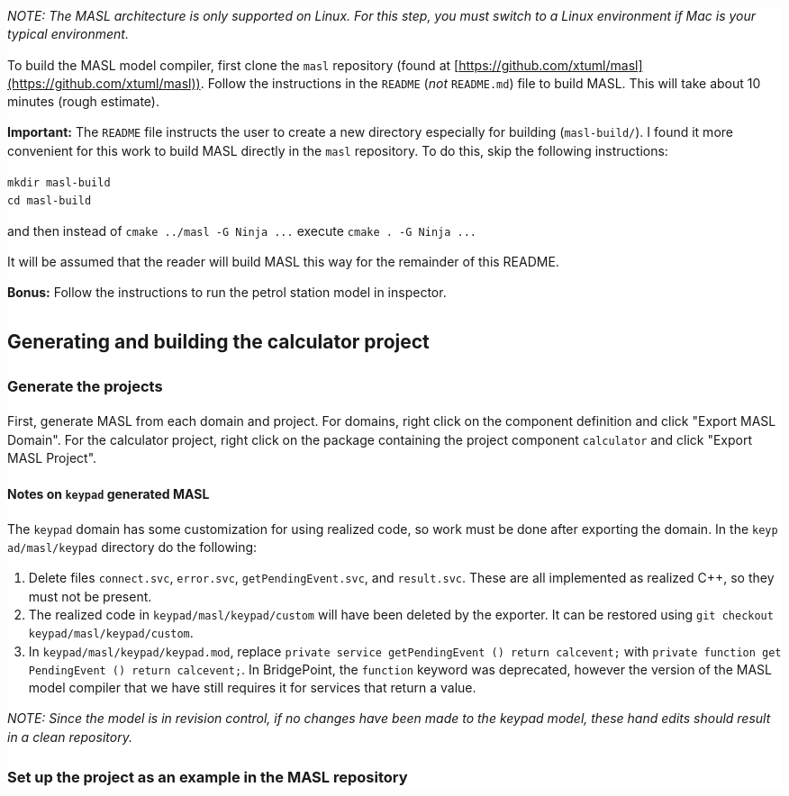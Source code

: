 _NOTE: The MASL architecture is only supported on Linux. For this step, you must
switch to a Linux environment if Mac is your typical environment._

To build the MASL model compiler, first clone the `masl` repository (found at
[https://github.com/xtuml/masl](https://github.com/xtuml/masl)). Follow the
instructions in the `README` (_not_ `README.md`) file to build MASL. This will
take about 10 minutes (rough estimate).

**Important:** The `README` file instructs the user to create a new directory
especially for building (`masl-build/`). I found it more convenient for this
work to build MASL directly in the `masl` repository. To do this, skip the
following instructions:
```
mkdir masl-build
cd masl-build
```
and then instead of `cmake ../masl -G Ninja ...` execute `cmake . -G Ninja ...`

It will be assumed that the reader will build MASL this way for the remainder of
this README.

**Bonus:** Follow the instructions to run the petrol station model in inspector.

## Generating and building the calculator project

### Generate the projects

First, generate MASL from each domain and project. For domains, right click on
the component definition and click "Export MASL Domain". For the calculator
project, right click on the package containing the project component
`calculator` and click "Export MASL Project".

#### Notes on `keypad` generated MASL

The `keypad` domain has some customization for using realized code, so work must
be done after exporting the domain. In the `keypad/masl/keypad` directory do the
following:

1. Delete files `connect.svc`, `error.svc`, `getPendingEvent.svc`, and
   `result.svc`. These are all implemented as realized C++, so they must not be
   present.  
2. The realized code in `keypad/masl/keypad/custom` will have been deleted by
   the exporter. It can be restored using
   `git checkout keypad/masl/keypad/custom`.  
3. In `keypad/masl/keypad/keypad.mod`, replace `private service getPendingEvent
   () return calcevent;` with `private function getPendingEvent () return
   calcevent;`. In BridgePoint, the `function` keyword was deprecated, however
   the version of the MASL model compiler that we have still requires it for
   services that return a value.  

_NOTE: Since the model is in revision control, if no changes have been made to
the keypad model, these hand edits should result in a clean repository._

### Set up the project as an example in the MASL repository
